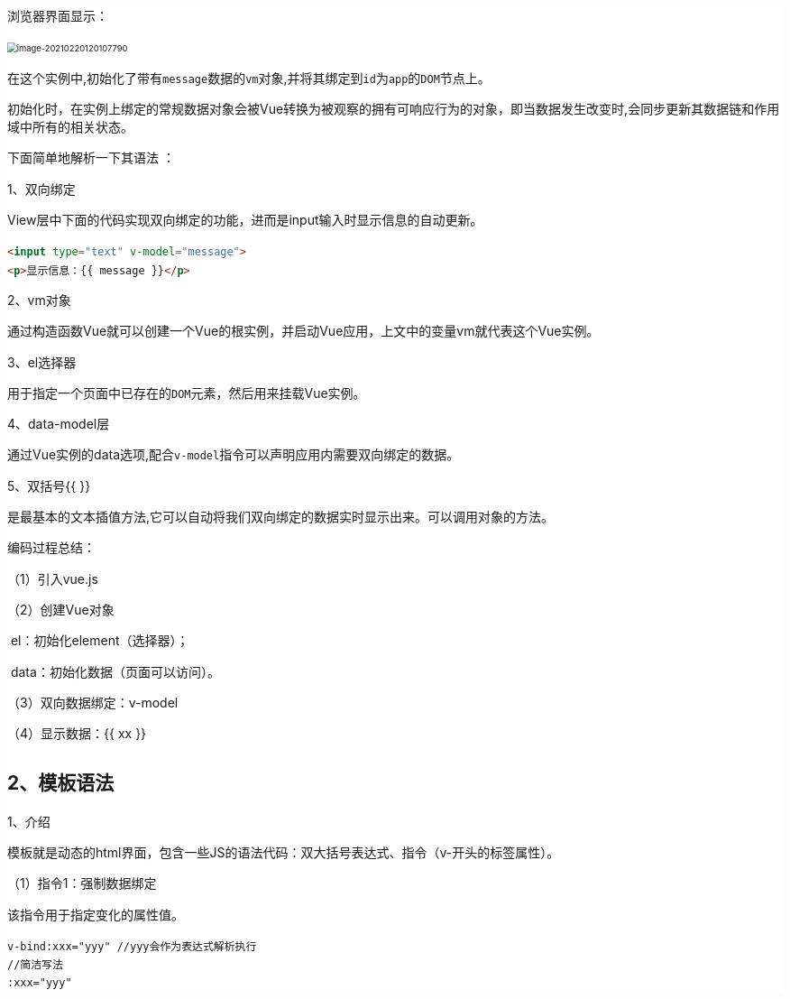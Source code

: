 浏览器界面显示：

<img src="https://gitee.com/whlgdxlkl/my-picture-bed/raw/master/uploadPicture/image-20210220120107790.png" alt="image-20210220120107790" style="zoom:67%;" />

在这个实例中,初始化了带有`message`数据的`vm`对象,并将其绑定到`id`为`app`的`DOM`节点上。

初始化时，在实例上绑定的常规数据对象会被Vue转换为被观察的拥有可响应行为的对象，即当数据发生改变时,会同步更新其数据链和作用域中所有的相关状态。

下面简单地解析一下其语法 ：

1、双向绑定

View层中下面的代码实现双向绑定的功能，进而是input输入时显示信息的自动更新。

```html
<input type="text" v-model="message">
<p>显示信息：{{ message }}</p>
```

2、vm对象

通过构造函数Vue就可以创建一个Vue的根实例，并启动Vue应用，上文中的变量vm就代表这个Vue实例。

3、el选择器

用于指定一个页面中已存在的`DOM`元素，然后用来挂载Vue实例。

4、data-model层

通过Vue实例的data选项,配合`v-model`指令可以声明应用内需要双向绑定的数据。

5、双括号{{ }}

是最基本的文本插值方法,它可以自动将我们双向绑定的数据实时显示出来。可以调用对象的方法。

编码过程总结：

（1）引入vue.js

（2）创建Vue对象

​	el：初始化element（选择器）；

​	data：初始化数据（页面可以访问）。

（3）双向数据绑定：v-model

（4）显示数据：{{ xx }}

## 2、模板语法

1、介绍

模板就是动态的html界面，包含一些JS的语法代码：双大括号表达式、指令（v-开头的标签属性）。

（1）指令1：强制数据绑定

该指令用于指定变化的属性值。

```vue
v-bind:xxx="yyy" //yyy会作为表达式解析执行
//简洁写法
:xxx="yyy"
```
